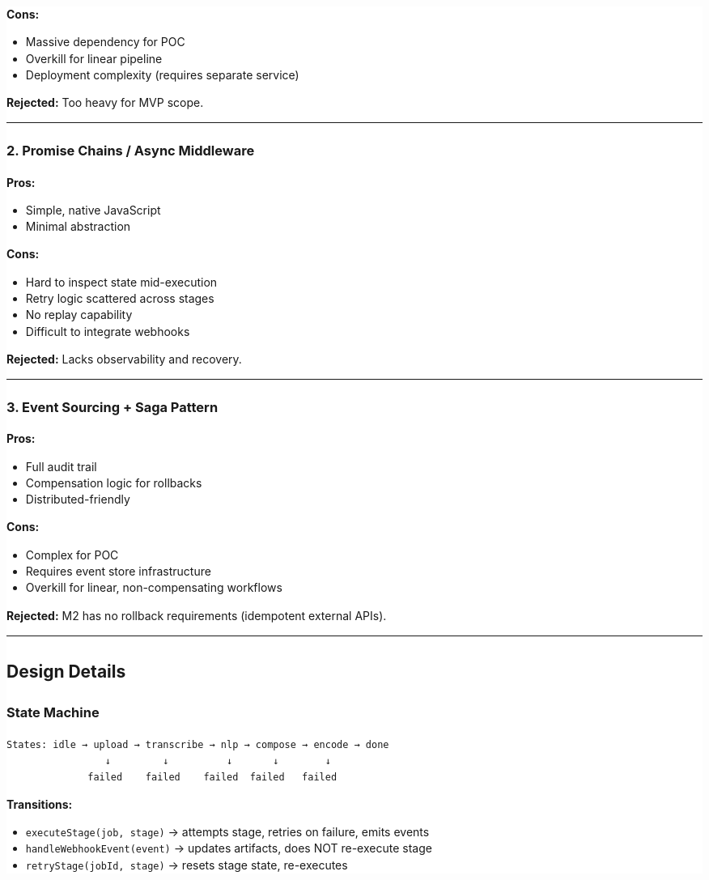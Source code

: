 **Cons:**
- Massive dependency for POC
- Overkill for linear pipeline
- Deployment complexity (requires separate service)

**Rejected:** Too heavy for MVP scope.

---

### 2. Promise Chains / Async Middleware
**Pros:**
- Simple, native JavaScript
- Minimal abstraction

**Cons:**
- Hard to inspect state mid-execution
- Retry logic scattered across stages
- No replay capability
- Difficult to integrate webhooks

**Rejected:** Lacks observability and recovery.

---

### 3. Event Sourcing + Saga Pattern
**Pros:**
- Full audit trail
- Compensation logic for rollbacks
- Distributed-friendly

**Cons:**
- Complex for POC
- Requires event store infrastructure
- Overkill for linear, non-compensating workflows

**Rejected:** M2 has no rollback requirements (idempotent external APIs).

---

## Design Details

### State Machine

```
States: idle → upload → transcribe → nlp → compose → encode → done
                 ↓         ↓          ↓       ↓        ↓
              failed    failed    failed  failed   failed
```

**Transitions:**
- `executeStage(job, stage)` → attempts stage, retries on failure, emits events
- `handleWebhookEvent(event)` → updates artifacts, does NOT re-execute stage
- `retryStage(jobId, stage)` → resets stage state, re-executes
